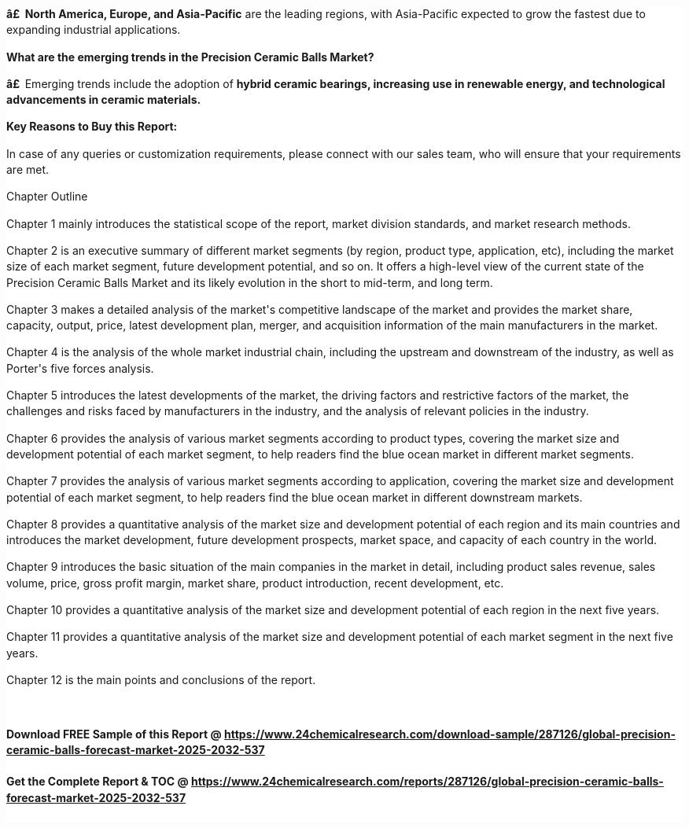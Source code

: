 </p><p><strong>â£  </strong><strong>North America, Europe, and Asia-Pacific</strong> are the leading regions, with Asia-Pacific expected to grow the fastest due to expanding industrial applications.</p><p>
<strong>What are the emerging trends in the Precision Ceramic Balls Market?</strong></p><p>
</p><p><strong>â£  </strong>Emerging trends include the adoption of <strong>hybrid ceramic bearings, increasing use in renewable energy, and technological advancements in ceramic materials.</strong></p><p>
</p><p>
<strong>Key Reasons to Buy this Report:</strong></p><p>
</p><p>
In case of any queries or customization requirements, please connect with our sales team, who will ensure that your requirements are met.</p><p>
Chapter Outline</p><p>
Chapter 1 mainly introduces the statistical scope of the report, market division standards, and market research methods.</p><p>
</p><p>
Chapter 2 is an executive summary of different market segments (by region, product type, application, etc), including the market size of each market segment, future development potential, and so on. It offers a high-level view of the current state of the Precision Ceramic Balls Market and its likely evolution in the short to mid-term, and long term.</p><p>
</p><p>
Chapter 3 makes a detailed analysis of the market's competitive landscape of the market and provides the market share, capacity, output, price, latest development plan, merger, and acquisition information of the main manufacturers in the market.</p><p>
</p><p>
Chapter 4 is the analysis of the whole market industrial chain, including the upstream and downstream of the industry, as well as Porter's five forces analysis.</p><p>
</p><p>
Chapter 5 introduces the latest developments of the market, the driving factors and restrictive factors of the market, the challenges and risks faced by manufacturers in the industry, and the analysis of relevant policies in the industry.</p><p>
</p><p>
Chapter 6 provides the analysis of various market segments according to product types, covering the market size and development potential of each market segment, to help readers find the blue ocean market in different market segments.</p><p>
</p><p>
Chapter 7 provides the analysis of various market segments according to application, covering the market size and development potential of each market segment, to help readers find the blue ocean market in different downstream markets.</p><p>
</p><p>
Chapter 8 provides a quantitative analysis of the market size and development potential of each region and its main countries and introduces the market development, future development prospects, market space, and capacity of each country in the world.</p><p>
</p><p>
Chapter 9 introduces the basic situation of the main companies in the market in detail, including product sales revenue, sales volume, price, gross profit margin, market share, product introduction, recent development, etc.</p><p>
</p><p>
Chapter 10 provides a quantitative analysis of the market size and development potential of each region in the next five years.</p><p>
</p><p>
Chapter 11 provides a quantitative analysis of the market size and development potential of each market segment in the next five years.</p><p>
</p><p>
Chapter 12 is the main points and conclusions of the report.</p><p>
 </p><div><b>Download FREE Sample of this Report @ 
            <a href="https://www.24chemicalresearch.com/download-sample/287126/global-precision-ceramic-balls-forecast-market-2025-2032-537">
            https://www.24chemicalresearch.com/download-sample/287126/global-precision-ceramic-balls-forecast-market-2025-2032-537</a></b></div><br><div><b>Get the Complete Report & TOC @ 
            <a href="https://www.24chemicalresearch.com/reports/287126/global-precision-ceramic-balls-forecast-market-2025-2032-537">
            https://www.24chemicalresearch.com/reports/287126/global-precision-ceramic-balls-forecast-market-2025-2032-537</a></b></div><br>